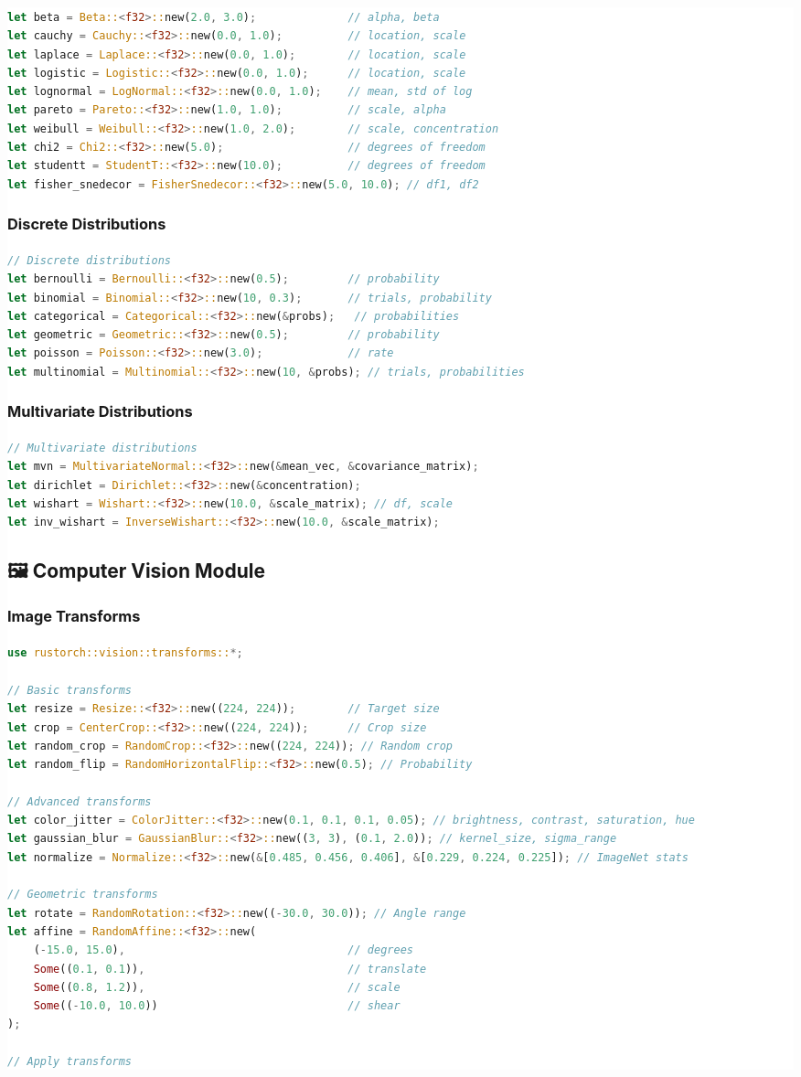 ```rust
let beta = Beta::<f32>::new(2.0, 3.0);              // alpha, beta
let cauchy = Cauchy::<f32>::new(0.0, 1.0);          // location, scale
let laplace = Laplace::<f32>::new(0.0, 1.0);        // location, scale
let logistic = Logistic::<f32>::new(0.0, 1.0);      // location, scale
let lognormal = LogNormal::<f32>::new(0.0, 1.0);    // mean, std of log
let pareto = Pareto::<f32>::new(1.0, 1.0);          // scale, alpha
let weibull = Weibull::<f32>::new(1.0, 2.0);        // scale, concentration
let chi2 = Chi2::<f32>::new(5.0);                   // degrees of freedom
let studentt = StudentT::<f32>::new(10.0);          // degrees of freedom
let fisher_snedecor = FisherSnedecor::<f32>::new(5.0, 10.0); // df1, df2
```

### Discrete Distributions

```rust
// Discrete distributions
let bernoulli = Bernoulli::<f32>::new(0.5);         // probability
let binomial = Binomial::<f32>::new(10, 0.3);       // trials, probability
let categorical = Categorical::<f32>::new(&probs);   // probabilities
let geometric = Geometric::<f32>::new(0.5);         // probability
let poisson = Poisson::<f32>::new(3.0);             // rate
let multinomial = Multinomial::<f32>::new(10, &probs); // trials, probabilities
```

### Multivariate Distributions

```rust
// Multivariate distributions
let mvn = MultivariateNormal::<f32>::new(&mean_vec, &covariance_matrix);
let dirichlet = Dirichlet::<f32>::new(&concentration);
let wishart = Wishart::<f32>::new(10.0, &scale_matrix); // df, scale
let inv_wishart = InverseWishart::<f32>::new(10.0, &scale_matrix);
```

## 🖼️ Computer Vision Module

### Image Transforms

```rust
use rustorch::vision::transforms::*;

// Basic transforms
let resize = Resize::<f32>::new((224, 224));        // Target size
let crop = CenterCrop::<f32>::new((224, 224));      // Crop size
let random_crop = RandomCrop::<f32>::new((224, 224)); // Random crop
let random_flip = RandomHorizontalFlip::<f32>::new(0.5); // Probability

// Advanced transforms
let color_jitter = ColorJitter::<f32>::new(0.1, 0.1, 0.1, 0.05); // brightness, contrast, saturation, hue
let gaussian_blur = GaussianBlur::<f32>::new((3, 3), (0.1, 2.0)); // kernel_size, sigma_range
let normalize = Normalize::<f32>::new(&[0.485, 0.456, 0.406], &[0.229, 0.224, 0.225]); // ImageNet stats

// Geometric transforms
let rotate = RandomRotation::<f32>::new((-30.0, 30.0)); // Angle range
let affine = RandomAffine::<f32>::new(
    (-15.0, 15.0),                                  // degrees
    Some((0.1, 0.1)),                               // translate
    Some((0.8, 1.2)),                               // scale
    Some((-10.0, 10.0))                             // shear
);

// Apply transforms
```